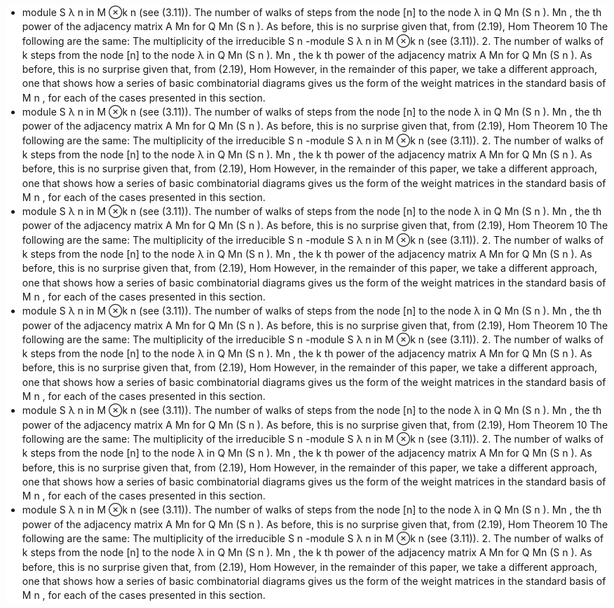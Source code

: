 - module S λ n in M ⊗k n (see (3.11)). The number of walks of steps from the node [n] to the node λ in Q Mn (S n ). Mn , the th power of the adjacency matrix A Mn for Q Mn (S n ). As before, this is no surprise given that, from (2.19), Hom Theorem 10 The following are the same: The multiplicity of the irreducible S n -module S λ n in M ⊗k n (see (3.11)). 2. The number of walks of k steps from the node [n] to the node λ in Q Mn (S n ). Mn , the k th power of the adjacency matrix A Mn for Q Mn (S n ). As before, this is no surprise given that, from (2.19), Hom However, in the remainder of this paper, we take a different approach, one that shows how a series of basic combinatorial diagrams gives us the form of the weight matrices in the standard basis of M n , for each of the cases presented in this section.
- module S λ n in M ⊗k n (see (3.11)). The number of walks of steps from the node [n] to the node λ in Q Mn (S n ). Mn , the th power of the adjacency matrix A Mn for Q Mn (S n ). As before, this is no surprise given that, from (2.19), Hom Theorem 10 The following are the same: The multiplicity of the irreducible S n -module S λ n in M ⊗k n (see (3.11)). 2. The number of walks of k steps from the node [n] to the node λ in Q Mn (S n ). Mn , the k th power of the adjacency matrix A Mn for Q Mn (S n ). As before, this is no surprise given that, from (2.19), Hom However, in the remainder of this paper, we take a different approach, one that shows how a series of basic combinatorial diagrams gives us the form of the weight matrices in the standard basis of M n , for each of the cases presented in this section.
- module S λ n in M ⊗k n (see (3.11)). The number of walks of steps from the node [n] to the node λ in Q Mn (S n ). Mn , the th power of the adjacency matrix A Mn for Q Mn (S n ). As before, this is no surprise given that, from (2.19), Hom Theorem 10 The following are the same: The multiplicity of the irreducible S n -module S λ n in M ⊗k n (see (3.11)). 2. The number of walks of k steps from the node [n] to the node λ in Q Mn (S n ). Mn , the k th power of the adjacency matrix A Mn for Q Mn (S n ). As before, this is no surprise given that, from (2.19), Hom However, in the remainder of this paper, we take a different approach, one that shows how a series of basic combinatorial diagrams gives us the form of the weight matrices in the standard basis of M n , for each of the cases presented in this section.
- module S λ n in M ⊗k n (see (3.11)). The number of walks of steps from the node [n] to the node λ in Q Mn (S n ). Mn , the th power of the adjacency matrix A Mn for Q Mn (S n ). As before, this is no surprise given that, from (2.19), Hom Theorem 10 The following are the same: The multiplicity of the irreducible S n -module S λ n in M ⊗k n (see (3.11)). 2. The number of walks of k steps from the node [n] to the node λ in Q Mn (S n ). Mn , the k th power of the adjacency matrix A Mn for Q Mn (S n ). As before, this is no surprise given that, from (2.19), Hom However, in the remainder of this paper, we take a different approach, one that shows how a series of basic combinatorial diagrams gives us the form of the weight matrices in the standard basis of M n , for each of the cases presented in this section.
- module S λ n in M ⊗k n (see (3.11)). The number of walks of steps from the node [n] to the node λ in Q Mn (S n ). Mn , the th power of the adjacency matrix A Mn for Q Mn (S n ). As before, this is no surprise given that, from (2.19), Hom Theorem 10 The following are the same: The multiplicity of the irreducible S n -module S λ n in M ⊗k n (see (3.11)). 2. The number of walks of k steps from the node [n] to the node λ in Q Mn (S n ). Mn , the k th power of the adjacency matrix A Mn for Q Mn (S n ). As before, this is no surprise given that, from (2.19), Hom However, in the remainder of this paper, we take a different approach, one that shows how a series of basic combinatorial diagrams gives us the form of the weight matrices in the standard basis of M n , for each of the cases presented in this section.
- module S λ n in M ⊗k n (see (3.11)). The number of walks of steps from the node [n] to the node λ in Q Mn (S n ). Mn , the th power of the adjacency matrix A Mn for Q Mn (S n ). As before, this is no surprise given that, from (2.19), Hom Theorem 10 The following are the same: The multiplicity of the irreducible S n -module S λ n in M ⊗k n (see (3.11)). 2. The number of walks of k steps from the node [n] to the node λ in Q Mn (S n ). Mn , the k th power of the adjacency matrix A Mn for Q Mn (S n ). As before, this is no surprise given that, from (2.19), Hom However, in the remainder of this paper, we take a different approach, one that shows how a series of basic combinatorial diagrams gives us the form of the weight matrices in the standard basis of M n , for each of the cases presented in this section.
